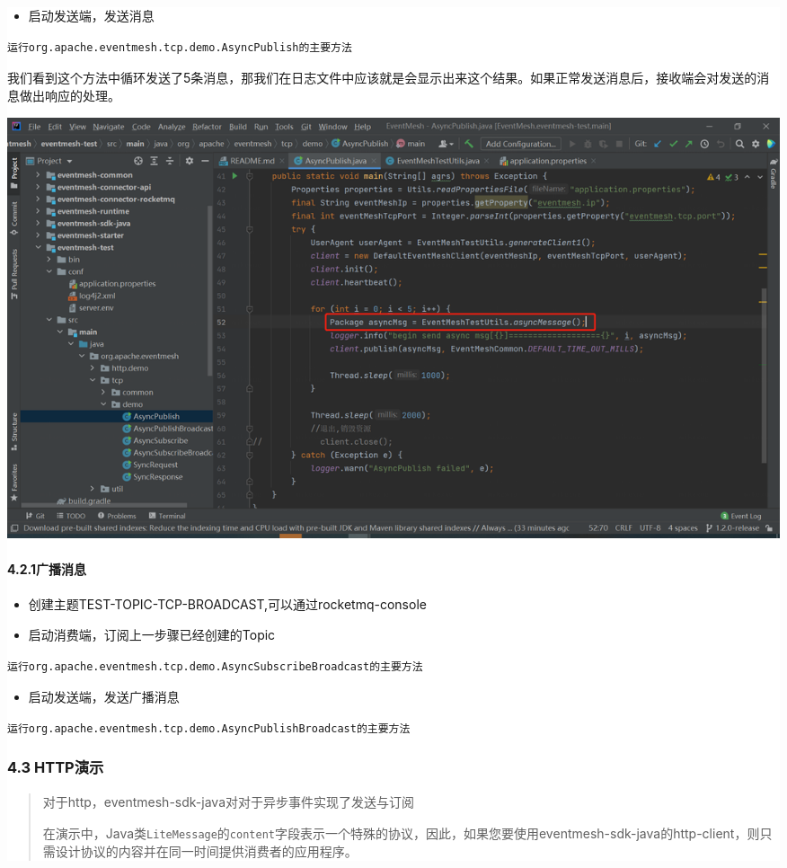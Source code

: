 - 启动发送端，发送消息

```
运行org.apache.eventmesh.tcp.demo.AsyncPublish的主要方法
```

我们看到这个方法中循环发送了5条消息，那我们在日志文件中应该就是会显示出来这个结果。如果正常发送消息后，接收端会对发送的消息做出响应的处理。

![](../../images/quickstart/tcp-asnypublic.png)



#### 4.2.1广播消息

- 创建主题TEST-TOPIC-TCP-BROADCAST,可以通过rocketmq-console

- 启动消费端，订阅上一步骤已经创建的Topic

```
运行org.apache.eventmesh.tcp.demo.AsyncSubscribeBroadcast的主要方法
```

- 启动发送端，发送广播消息

```
运行org.apache.eventmesh.tcp.demo.AsyncPublishBroadcast的主要方法
```

### 4.3 HTTP演示

> 对于http，eventmesh-sdk-java对对于异步事件实现了发送与订阅
>
> 在演示中，Java类`LiteMessage`的`content`字段表示一个特殊的协议，因此，如果您要使用eventmesh-sdk-java的http-client，则只需设计协议的内容并在同一时间提供消费者的应用程序。
